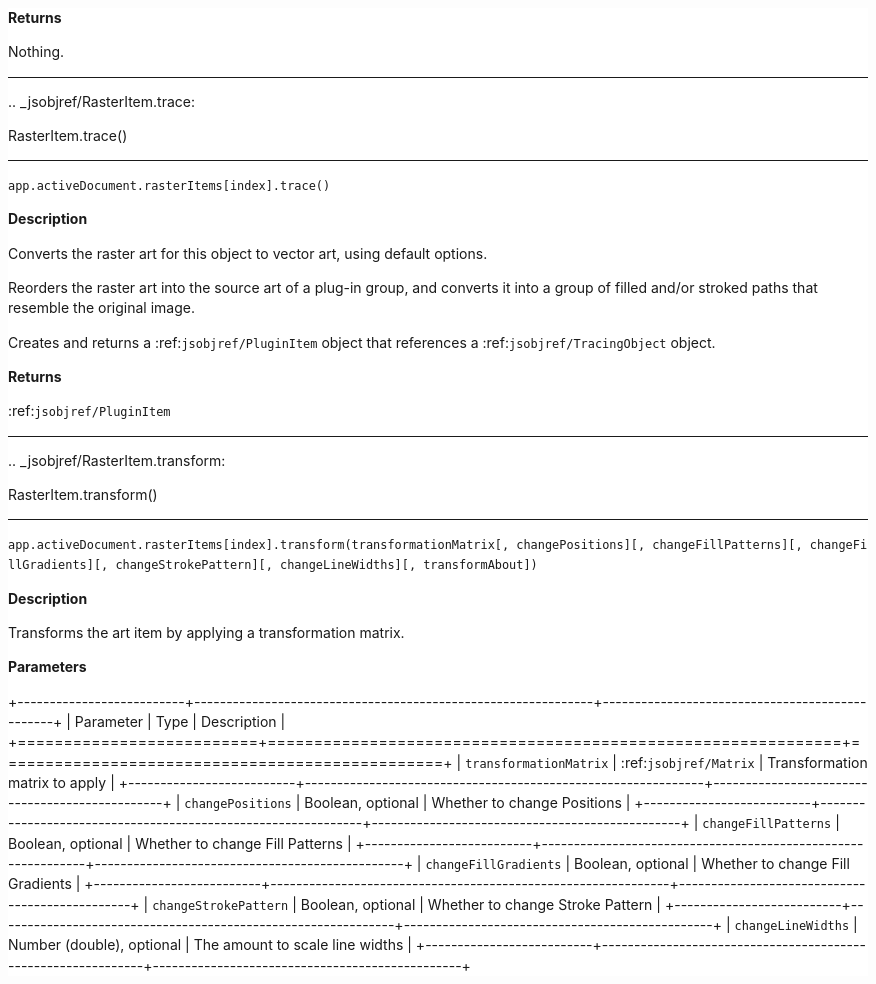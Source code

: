 **Returns**

Nothing.

----

.. _jsobjref/RasterItem.trace:

RasterItem.trace()
********************************************************************************

``app.activeDocument.rasterItems[index].trace()``

**Description**

Converts the raster art for this object to vector art, using default options.

Reorders the raster art into the source art of a plug-in group, and converts it into a group of filled and/or stroked paths that resemble the original image.

Creates and returns a :ref:`jsobjref/PluginItem` object that references a :ref:`jsobjref/TracingObject` object.

**Returns**

:ref:`jsobjref/PluginItem`

----

.. _jsobjref/RasterItem.transform:

RasterItem.transform()
********************************************************************************

``app.activeDocument.rasterItems[index].transform(transformationMatrix[, changePositions][, changeFillPatterns][, changeFillGradients][, changeStrokePattern][, changeLineWidths][, transformAbout])``

**Description**

Transforms the art item by applying a transformation matrix.

**Parameters**

+--------------------------+--------------------------------------------------------------+------------------------------------------------+
|        Parameter         |                             Type                             |                  Description                   |
+==========================+==============================================================+================================================+
| ``transformationMatrix`` | :ref:`jsobjref/Matrix`                                       | Transformation matrix to apply                 |
+--------------------------+--------------------------------------------------------------+------------------------------------------------+
| ``changePositions``      | Boolean, optional                                            | Whether to change Positions                    |
+--------------------------+--------------------------------------------------------------+------------------------------------------------+
| ``changeFillPatterns``   | Boolean, optional                                            | Whether to change Fill Patterns                |
+--------------------------+--------------------------------------------------------------+------------------------------------------------+
| ``changeFillGradients``  | Boolean, optional                                            | Whether to change Fill Gradients               |
+--------------------------+--------------------------------------------------------------+------------------------------------------------+
| ``changeStrokePattern``  | Boolean, optional                                            | Whether to change Stroke Pattern               |
+--------------------------+--------------------------------------------------------------+------------------------------------------------+
| ``changeLineWidths``     | Number (double), optional                                    | The amount to scale line widths                |
+--------------------------+--------------------------------------------------------------+------------------------------------------------+